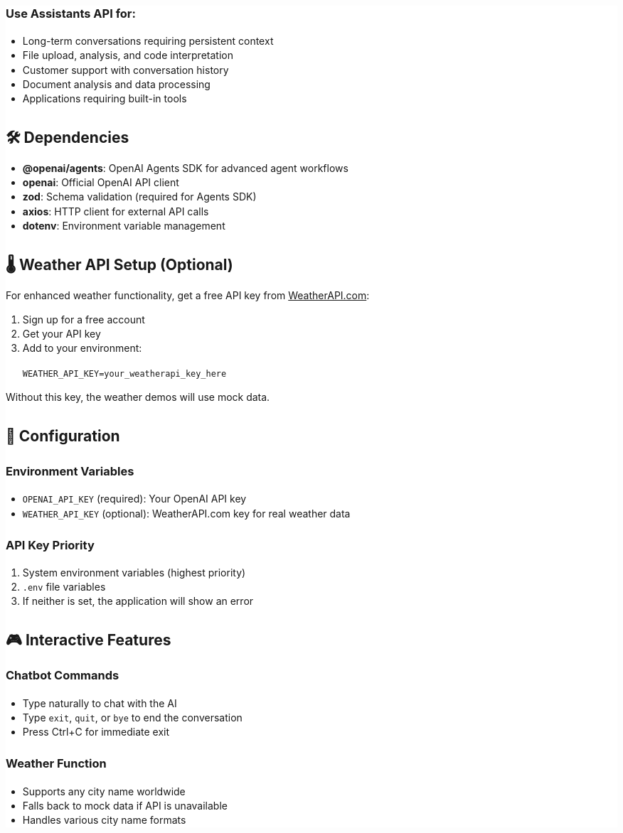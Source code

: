 ### **Use Assistants API for:**
- Long-term conversations requiring persistent context
- File upload, analysis, and code interpretation
- Customer support with conversation history
- Document analysis and data processing
- Applications requiring built-in tools

## 🛠️ Dependencies

- **@openai/agents**: OpenAI Agents SDK for advanced agent workflows
- **openai**: Official OpenAI API client
- **zod**: Schema validation (required for Agents SDK)
- **axios**: HTTP client for external API calls
- **dotenv**: Environment variable management

## 🌡️ Weather API Setup (Optional)

For enhanced weather functionality, get a free API key from [WeatherAPI.com](https://www.weatherapi.com/):

1. Sign up for a free account
2. Get your API key
3. Add to your environment:
   ```
   WEATHER_API_KEY=your_weatherapi_key_here
   ```

Without this key, the weather demos will use mock data.

## 🔧 Configuration

### Environment Variables
- `OPENAI_API_KEY` (required): Your OpenAI API key
- `WEATHER_API_KEY` (optional): WeatherAPI.com key for real weather data

### API Key Priority
1. System environment variables (highest priority)
2. `.env` file variables
3. If neither is set, the application will show an error

## 🎮 Interactive Features

### Chatbot Commands
- Type naturally to chat with the AI
- Type `exit`, `quit`, or `bye` to end the conversation
- Press Ctrl+C for immediate exit

### Weather Function
- Supports any city name worldwide
- Falls back to mock data if API is unavailable
- Handles various city name formats
